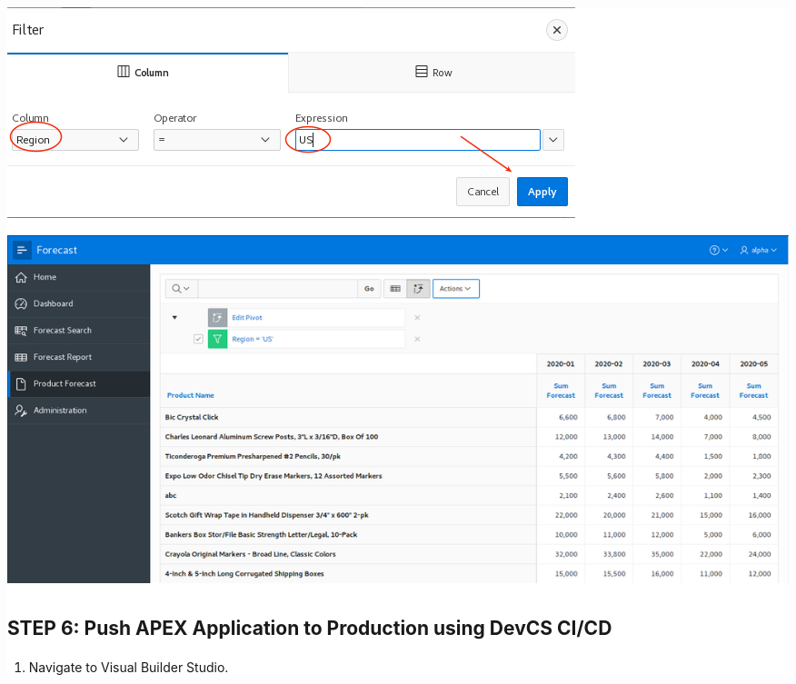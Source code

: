   ![](images/069.png " ")

  ![](images/070.png " ")

## **STEP 6:** Push APEX Application to Production using DevCS CI/CD

1. Navigate to Visual Builder Studio.
